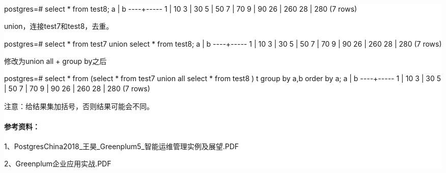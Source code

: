 postgres=# select * from test8;
 a  |  b
----+-----
  1 |  10
  3 |  30
  5 |  50
  7 |  70
  9 |  90
 26 | 260
 28 | 280
(7 rows)

union，连接test7和test8，去重。

postgres=# select * from test7 union select * from test8;
 a  |  b
----+-----
  1 |  10
  3 |  30
  5 |  50
  7 |  70
  9 |  90
 26 | 260
 28 | 280
(7 rows)

修改为union all + group by之后

postgres=# select * from (select * from test7 union all select * from test8 ) t group by a,b order by a;
 a  |  b
----+-----
  1 |  10
  3 |  30
  5 |  50
  7 |  70
  9 |  90
 26 | 260
 28 | 280
(7 rows)

注意：给结果集加括号，否则结果可能会不同。





#### 参考资料：

1、PostgresChina2018_王昊_Greenplum5_智能运维管理实例及展望.PDF

2、Greenplum企业应用实战.PDF